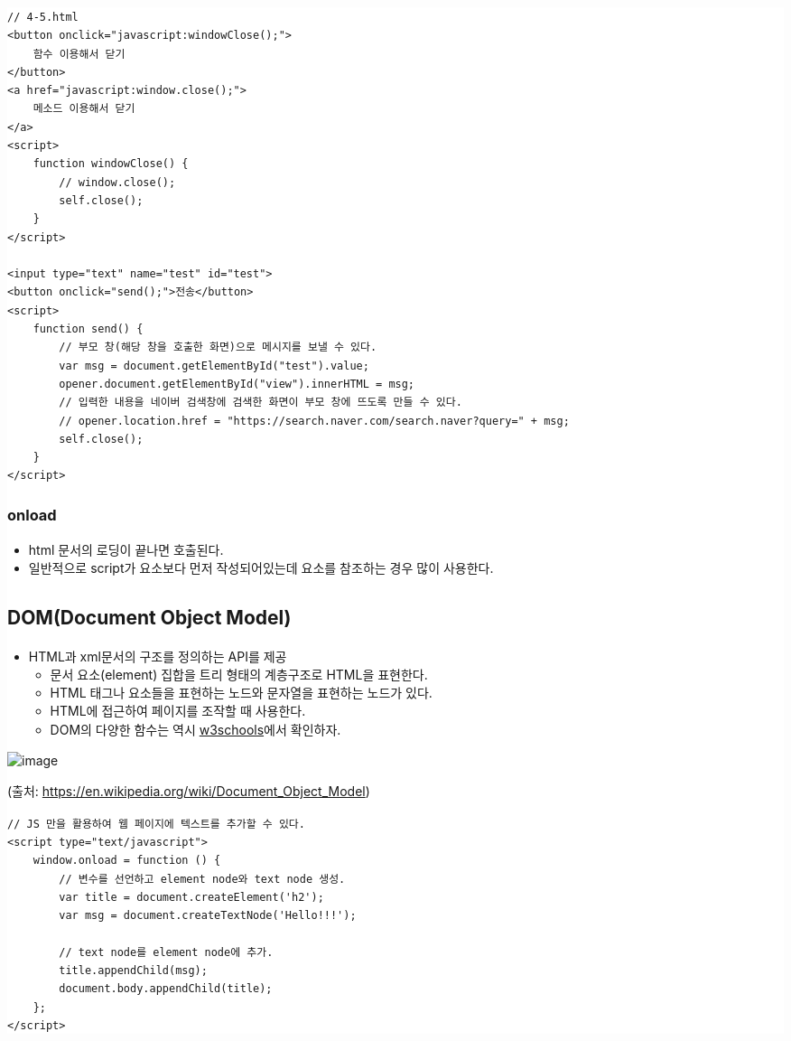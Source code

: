 ```
// 4-5.html
<button onclick="javascript:windowClose();">
	함수 이용해서 닫기
</button>
<a href="javascript:window.close();">
	메소드 이용해서 닫기
</a>
<script>
	function windowClose() {
		// window.close();
		self.close();
	}
</script>

<input type="text" name="test" id="test">
<button onclick="send();">전송</button>
<script>
	function send() {
		// 부모 창(해당 창을 호출한 화면)으로 메시지를 보낼 수 있다.
		var msg = document.getElementById("test").value;
		opener.document.getElementById("view").innerHTML = msg;
		// 입력한 내용을 네이버 검색창에 검색한 화면이 부모 창에 뜨도록 만들 수 있다.
		// opener.location.href = "https://search.naver.com/search.naver?query=" + msg;
		self.close();
	}
</script>
```

### onload

+ html 문서의 로딩이 끝나면 호출된다.
+ 일반적으로 script가 요소보다 먼저 작성되어있는데 요소를 참조하는 경우 많이 사용한다.

## DOM(Document Object Model)

+ HTML과 xml문서의 구조를 정의하는 API를 제공
	+ 문서 요소(element) 집합을 트리 형태의 계층구조로 HTML을 표현한다.
	+ HTML 태그나 요소들을 표현하는 노드와 문자열을 표현하는 노드가 있다.
	+ HTML에 접근하여 페이지를 조작할 때 사용한다.
	+ DOM의 다양한 함수는 역시 [w3schools](https://www.w3schools.com/js/js_htmldom_document.asp)에서 확인하자.

![image](https://user-images.githubusercontent.com/19484971/176592604-a088ed95-8930-4e8e-8f8b-af68546e8e94.png)

(출처: https://en.wikipedia.org/wiki/Document_Object_Model)

```
// JS 만을 활용하여 웹 페이지에 텍스트를 추가할 수 있다.
<script type="text/javascript">
	window.onload = function () {
		// 변수를 선언하고 element node와 text node 생성.
		var title = document.createElement('h2');
		var msg = document.createTextNode('Hello!!!');

		// text node를 element node에 추가.
		title.appendChild(msg);
		document.body.appendChild(title);
	};
</script>
```
